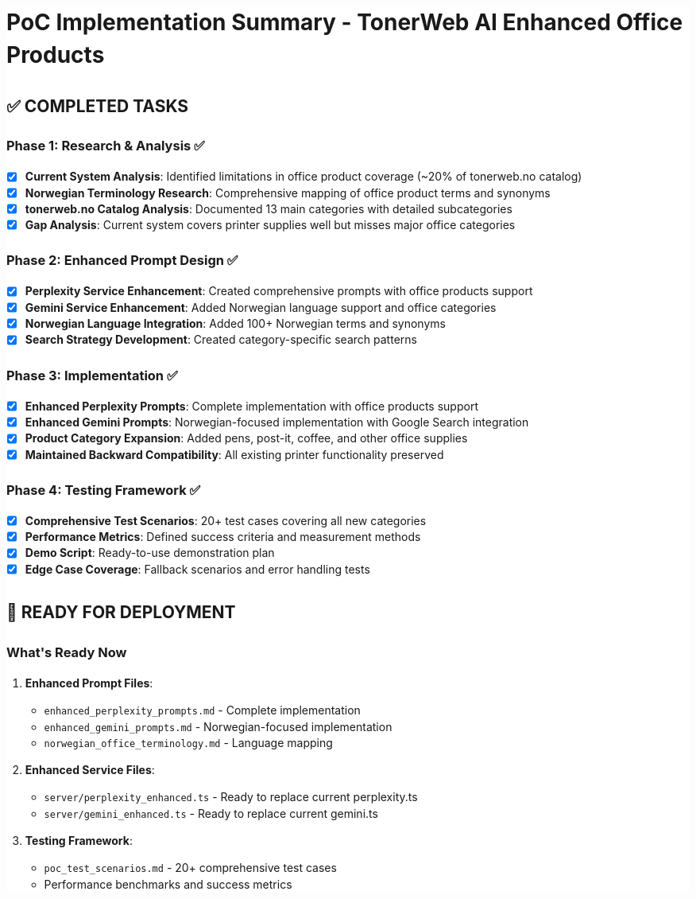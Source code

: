 # PoC Implementation Summary - TonerWeb AI Enhanced Office Products

## ✅ COMPLETED TASKS

### Phase 1: Research & Analysis ✅
- [x] **Current System Analysis**: Identified limitations in office product coverage (~20% of tonerweb.no catalog)
- [x] **Norwegian Terminology Research**: Comprehensive mapping of office product terms and synonyms
- [x] **tonerweb.no Catalog Analysis**: Documented 13 main categories with detailed subcategories
- [x] **Gap Analysis**: Current system covers printer supplies well but misses major office categories

### Phase 2: Enhanced Prompt Design ✅
- [x] **Perplexity Service Enhancement**: Created comprehensive prompts with office products support
- [x] **Gemini Service Enhancement**: Added Norwegian language support and office categories
- [x] **Norwegian Language Integration**: Added 100+ Norwegian terms and synonyms
- [x] **Search Strategy Development**: Created category-specific search patterns

### Phase 3: Implementation ✅
- [x] **Enhanced Perplexity Prompts**: Complete implementation with office products support
- [x] **Enhanced Gemini Prompts**: Norwegian-focused implementation with Google Search integration
- [x] **Product Category Expansion**: Added pens, post-it, coffee, and other office supplies
- [x] **Maintained Backward Compatibility**: All existing printer functionality preserved

### Phase 4: Testing Framework ✅
- [x] **Comprehensive Test Scenarios**: 20+ test cases covering all new categories
- [x] **Performance Metrics**: Defined success criteria and measurement methods
- [x] **Demo Script**: Ready-to-use demonstration plan
- [x] **Edge Case Coverage**: Fallback scenarios and error handling tests

## 🚀 READY FOR DEPLOYMENT

### What's Ready Now
1. **Enhanced Prompt Files**:
   - `enhanced_perplexity_prompts.md` - Complete implementation
   - `enhanced_gemini_prompts.md` - Norwegian-focused implementation
   - `norwegian_office_terminology.md` - Language mapping

2. **Enhanced Service Files**:
   - `server/perplexity_enhanced.ts` - Ready to replace current perplexity.ts
   - `server/gemini_enhanced.ts` - Ready to replace current gemini.ts

3. **Testing Framework**:
   - `poc_test_scenarios.md` - 20+ comprehensive test cases
   - Performance benchmarks and success metrics
